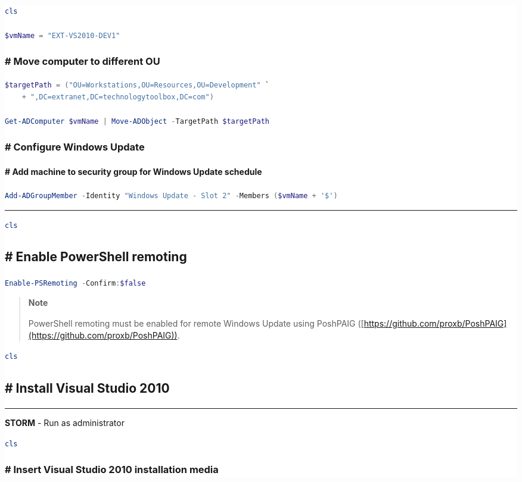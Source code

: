 ```PowerShell
cls

$vmName = "EXT-VS2010-DEV1"
```

### # Move computer to different OU

```PowerShell
$targetPath = ("OU=Workstations,OU=Resources,OU=Development" `
    + ",DC=extranet,DC=technologytoolbox,DC=com")

Get-ADComputer $vmName | Move-ADObject -TargetPath $targetPath
```

### # Configure Windows Update

#### # Add machine to security group for Windows Update schedule

```PowerShell
Add-ADGroupMember -Identity "Windows Update - Slot 2" -Members ($vmName + '$')
```

---

```PowerShell
cls
```

## # Enable PowerShell remoting

```PowerShell
Enable-PSRemoting -Confirm:$false
```

> **Note**
>
> PowerShell remoting must be enabled for remote Windows Update using PoshPAIG ([https://github.com/proxb/PoshPAIG](https://github.com/proxb/PoshPAIG)).

```PowerShell
cls
```

## # Install Visual Studio 2010

---

**STORM** - Run as administrator

```PowerShell
cls
```

### # Insert Visual Studio 2010 installation media
